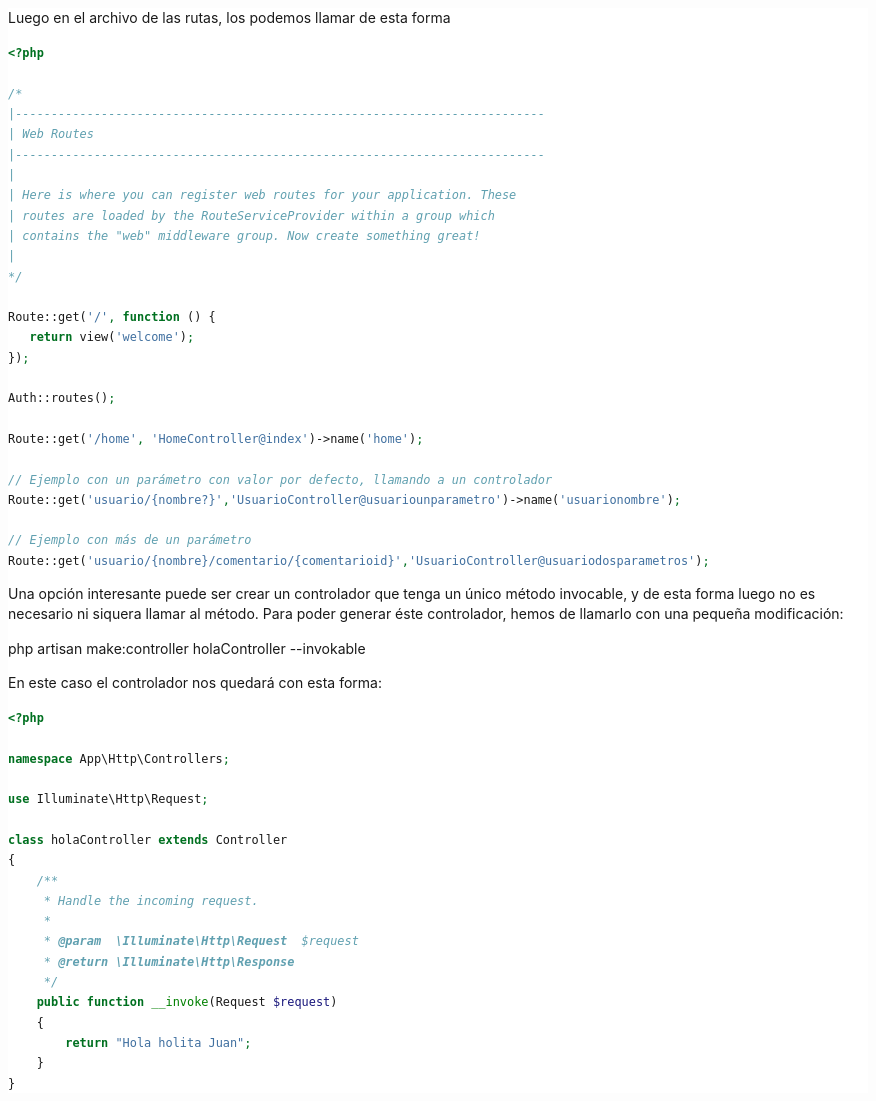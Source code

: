 Luego en el archivo de las rutas, los podemos llamar de esta forma
 ```php
 <?php

/*
|--------------------------------------------------------------------------
| Web Routes
|--------------------------------------------------------------------------
|
| Here is where you can register web routes for your application. These
| routes are loaded by the RouteServiceProvider within a group which
| contains the "web" middleware group. Now create something great!
|
*/

Route::get('/', function () {
    return view('welcome');
});

Auth::routes();

Route::get('/home', 'HomeController@index')->name('home');

// Ejemplo con un parámetro con valor por defecto, llamando a un controlador
Route::get('usuario/{nombre?}','UsuarioController@usuariounparametro')->name('usuarionombre');

// Ejemplo con más de un parámetro
Route::get('usuario/{nombre}/comentario/{comentarioid}','UsuarioController@usuariodosparametros');
```

Una opción interesante puede ser crear un controlador que tenga un único método invocable, y de esta forma luego no es necesario ni siquera llamar al método. Para poder generar éste controlador, hemos de llamarlo con una pequeña modificación: 

php artisan make:controller holaController --invokable

En este caso el controlador nos quedará con esta forma: 
```php
<?php

namespace App\Http\Controllers;

use Illuminate\Http\Request;

class holaController extends Controller
{
    /**
     * Handle the incoming request.
     *
     * @param  \Illuminate\Http\Request  $request
     * @return \Illuminate\Http\Response
     */
    public function __invoke(Request $request)
    {
        return "Hola holita Juan";
    }
}
```
